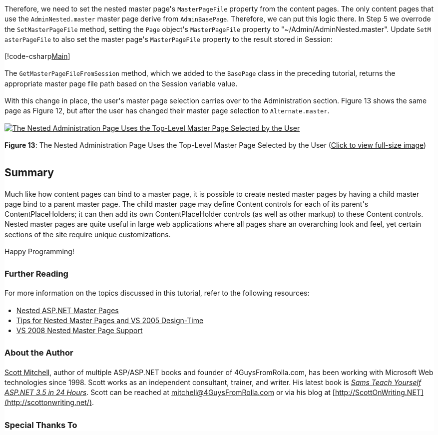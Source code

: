 Therefore, we need to set the nested master page's `MasterPageFile` property from the content pages. The only content pages that use the `AdminNested.master` master page derive from `AdminBasePage`. Therefore, we can put this logic there. In Step 5 we overrode the `SetMasterPageFile` method, setting the `Page` object's `MasterPageFile` property to "~/Admin/AdminNested.master". Update `SetMasterPageFile` to also set the master page's `MasterPageFile` property to the result stored in Session:


[!code-csharp[Main](nested-master-pages-cs/samples/sample18.cs)]

The `GetMasterPageFileFromSession` method, which we added to the `BasePage` class in the preceding tutorial, returns the appropriate master page file path based on the Session variable value.

With this change in place, the user's master page selection carries over to the Administration section. Figure 13 shows the same page as Figure 12, but after the user has changed their master page selection to `Alternate.master`.


[![The Nested Administration Page Uses the Top-Level Master Page Selected by the User](nested-master-pages-cs/_static/image38.png)](nested-master-pages-cs/_static/image37.png)

**Figure 13**: The Nested Administration Page Uses the Top-Level Master Page Selected by the User ([Click to view full-size image](nested-master-pages-cs/_static/image39.png))


## Summary

Much like how content pages can bind to a master page, it is possible to create nested master pages by having a child master page bind to a parent master page. The child master page may define Content controls for each of its parent's ContentPlaceHolders; it can then add its own ContentPlaceHolder controls (as well as other markup) to these Content controls. Nested master pages are quite useful in large web applications where all pages share an overarching look and feel, yet certain sections of the site require unique customizations.

Happy Programming!

### Further Reading

For more information on the topics discussed in this tutorial, refer to the following resources:

- [Nested ASP.NET Master Pages](https://msdn.microsoft.com/library/x2b3ktt7.aspx)
- [Tips for Nested Master Pages and VS 2005 Design-Time](https://weblogs.asp.net/scottgu/archive/2005/11/11/430382.aspx)
- [VS 2008 Nested Master Page Support](https://weblogs.asp.net/scottgu/archive/2007/07/09/vs-2008-nested-master-page-support.aspx)

### About the Author

[Scott Mitchell](http://www.4guysfromrolla.com/ScottMitchell.shtml), author of multiple ASP/ASP.NET books and founder of 4GuysFromRolla.com, has been working with Microsoft Web technologies since 1998. Scott works as an independent consultant, trainer, and writer. His latest book is [*Sams Teach Yourself ASP.NET 3.5 in 24 Hours*](https://www.amazon.com/exec/obidos/ASIN/0672329972/4guysfromrollaco). Scott can be reached at [mitchell@4GuysFromRolla.com](mailto:mitchell@4GuysFromRolla.com) or via his blog at [http://ScottOnWriting.NET](http://scottonwriting.net/).

### Special Thanks To
